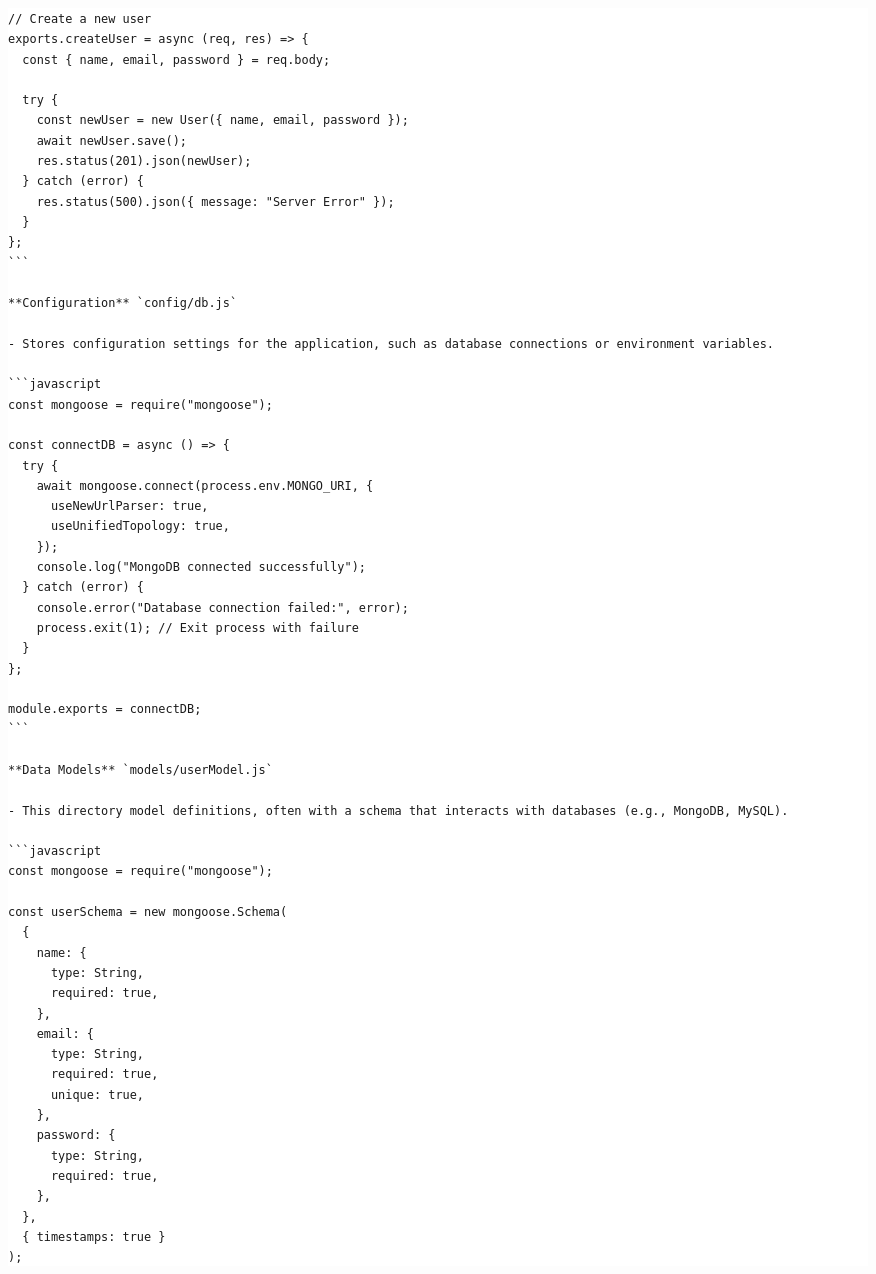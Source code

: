     // Create a new user
    exports.createUser = async (req, res) => {
      const { name, email, password } = req.body;

      try {
        const newUser = new User({ name, email, password });
        await newUser.save();
        res.status(201).json(newUser);
      } catch (error) {
        res.status(500).json({ message: "Server Error" });
      }
    };
    ```

    **Configuration** `config/db.js`

    - Stores configuration settings for the application, such as database connections or environment variables.

    ```javascript
    const mongoose = require("mongoose");

    const connectDB = async () => {
      try {
        await mongoose.connect(process.env.MONGO_URI, {
          useNewUrlParser: true,
          useUnifiedTopology: true,
        });
        console.log("MongoDB connected successfully");
      } catch (error) {
        console.error("Database connection failed:", error);
        process.exit(1); // Exit process with failure
      }
    };

    module.exports = connectDB;
    ```

    **Data Models** `models/userModel.js`

    - This directory model definitions, often with a schema that interacts with databases (e.g., MongoDB, MySQL).

    ```javascript
    const mongoose = require("mongoose");

    const userSchema = new mongoose.Schema(
      {
        name: {
          type: String,
          required: true,
        },
        email: {
          type: String,
          required: true,
          unique: true,
        },
        password: {
          type: String,
          required: true,
        },
      },
      { timestamps: true }
    );
